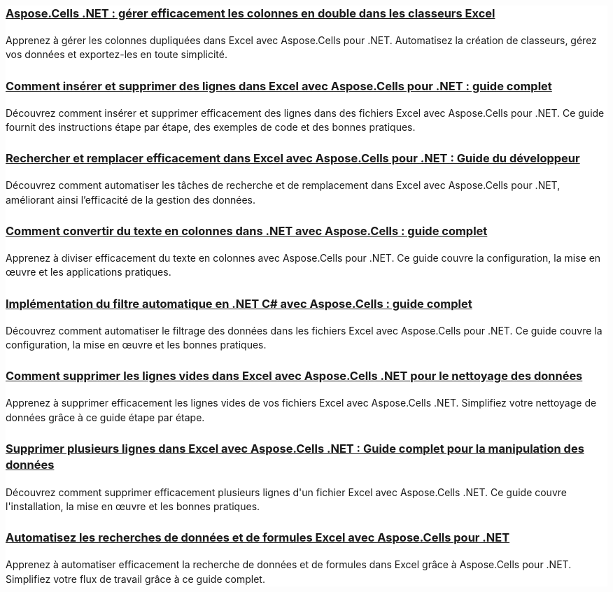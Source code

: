 ### [Aspose.Cells .NET : gérer efficacement les colonnes en double dans les classeurs Excel](./aspose-cells-net-handle-duplicate-columns)
Apprenez à gérer les colonnes dupliquées dans Excel avec Aspose.Cells pour .NET. Automatisez la création de classeurs, gérez vos données et exportez-les en toute simplicité.

### [Comment insérer et supprimer des lignes dans Excel avec Aspose.Cells pour .NET : guide complet](./aspose-cells-net-insert-delete-excel-rows)
Découvrez comment insérer et supprimer efficacement des lignes dans des fichiers Excel avec Aspose.Cells pour .NET. Ce guide fournit des instructions étape par étape, des exemples de code et des bonnes pratiques.

### [Rechercher et remplacer efficacement dans Excel avec Aspose.Cells pour .NET : Guide du développeur](./aspose-cells-net-search-replace-excel-guide)
Découvrez comment automatiser les tâches de recherche et de remplacement dans Excel avec Aspose.Cells pour .NET, améliorant ainsi l’efficacité de la gestion des données.

### [Comment convertir du texte en colonnes dans .NET avec Aspose.Cells : guide complet](./aspose-cells-net-text-to-columns)
Apprenez à diviser efficacement du texte en colonnes avec Aspose.Cells pour .NET. Ce guide couvre la configuration, la mise en œuvre et les applications pratiques.

### [Implémentation du filtre automatique en .NET C# avec Aspose.Cells : guide complet](./auto-filter-net-csharp-aspose-cells-guide)
Découvrez comment automatiser le filtrage des données dans les fichiers Excel avec Aspose.Cells pour .NET. Ce guide couvre la configuration, la mise en œuvre et les bonnes pratiques.

### [Comment supprimer les lignes vides dans Excel avec Aspose.Cells .NET pour le nettoyage des données](./delete-blank-rows-aspose-cells-net)
Apprenez à supprimer efficacement les lignes vides de vos fichiers Excel avec Aspose.Cells .NET. Simplifiez votre nettoyage de données grâce à ce guide étape par étape.

### [Supprimer plusieurs lignes dans Excel avec Aspose.Cells .NET : Guide complet pour la manipulation des données](./delete-rows-excel-aspose-cells-net)
Découvrez comment supprimer efficacement plusieurs lignes d'un fichier Excel avec Aspose.Cells .NET. Ce guide couvre l'installation, la mise en œuvre et les bonnes pratiques.

### [Automatisez les recherches de données et de formules Excel avec Aspose.Cells pour .NET](./excel-automation-aspose-cells-find-data-formulas)
Apprenez à automatiser efficacement la recherche de données et de formules dans Excel grâce à Aspose.Cells pour .NET. Simplifiez votre flux de travail grâce à ce guide complet.

